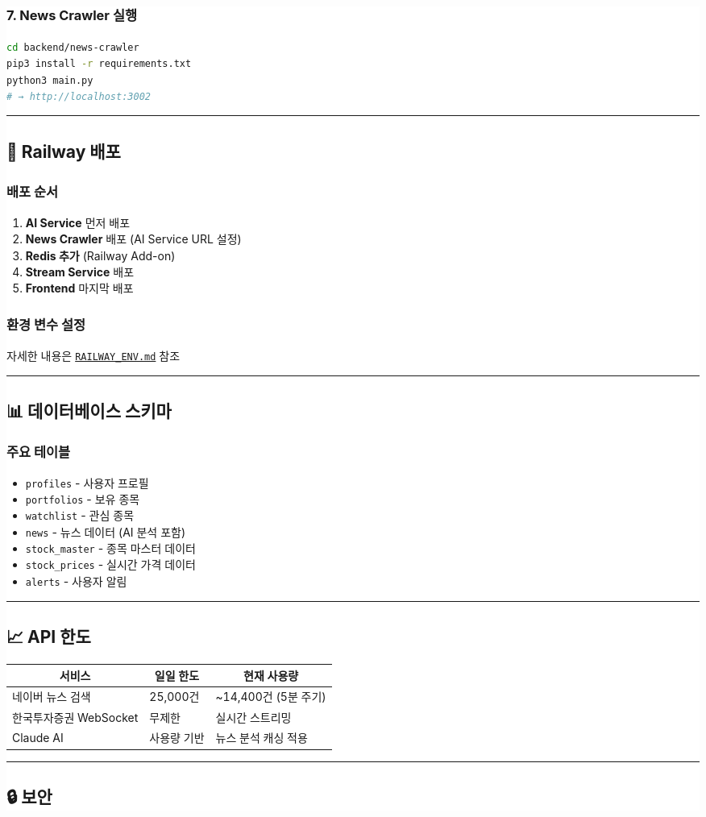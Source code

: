 ### 7. News Crawler 실행
```bash
cd backend/news-crawler
pip3 install -r requirements.txt
python3 main.py
# → http://localhost:3002
```

---

## 🚀 Railway 배포

### 배포 순서
1. **AI Service** 먼저 배포
2. **News Crawler** 배포 (AI Service URL 설정)
3. **Redis 추가** (Railway Add-on)
4. **Stream Service** 배포
5. **Frontend** 마지막 배포

### 환경 변수 설정
자세한 내용은 [`RAILWAY_ENV.md`](./RAILWAY_ENV.md) 참조

---

## 📊 데이터베이스 스키마

### 주요 테이블
- `profiles` - 사용자 프로필
- `portfolios` - 보유 종목
- `watchlist` - 관심 종목
- `news` - 뉴스 데이터 (AI 분석 포함)
- `stock_master` - 종목 마스터 데이터
- `stock_prices` - 실시간 가격 데이터
- `alerts` - 사용자 알림

---

## 📈 API 한도

| 서비스 | 일일 한도 | 현재 사용량 |
|--------|-----------|-------------|
| 네이버 뉴스 검색 | 25,000건 | ~14,400건 (5분 주기) |
| 한국투자증권 WebSocket | 무제한 | 실시간 스트리밍 |
| Claude AI | 사용량 기반 | 뉴스 분석 캐싱 적용 |

---

## 🔒 보안
